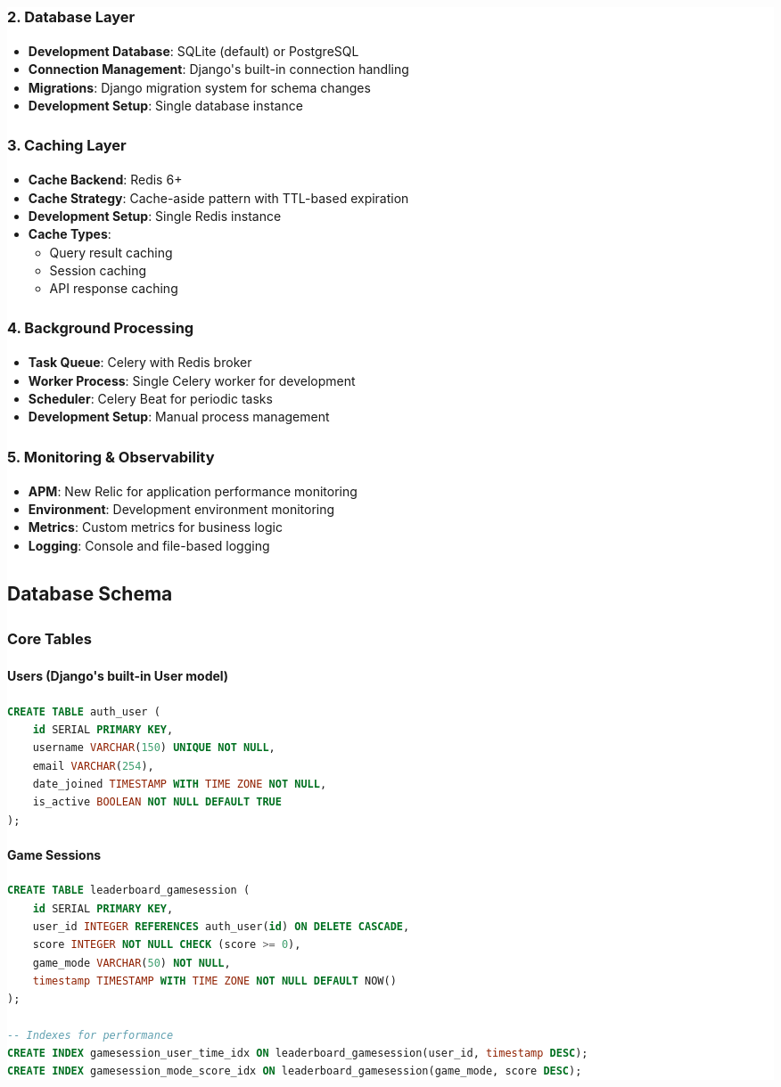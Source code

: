 ### 2. Database Layer
- **Development Database**: SQLite (default) or PostgreSQL
- **Connection Management**: Django's built-in connection handling
- **Migrations**: Django migration system for schema changes
- **Development Setup**: Single database instance

### 3. Caching Layer
- **Cache Backend**: Redis 6+
- **Cache Strategy**: Cache-aside pattern with TTL-based expiration
- **Development Setup**: Single Redis instance
- **Cache Types**: 
  - Query result caching
  - Session caching
  - API response caching

### 4. Background Processing
- **Task Queue**: Celery with Redis broker
- **Worker Process**: Single Celery worker for development
- **Scheduler**: Celery Beat for periodic tasks
- **Development Setup**: Manual process management

### 5. Monitoring & Observability
- **APM**: New Relic for application performance monitoring
- **Environment**: Development environment monitoring
- **Metrics**: Custom metrics for business logic
- **Logging**: Console and file-based logging

## Database Schema

### Core Tables

#### Users (Django's built-in User model)
```sql
CREATE TABLE auth_user (
    id SERIAL PRIMARY KEY,
    username VARCHAR(150) UNIQUE NOT NULL,
    email VARCHAR(254),
    date_joined TIMESTAMP WITH TIME ZONE NOT NULL,
    is_active BOOLEAN NOT NULL DEFAULT TRUE
);
```

#### Game Sessions
```sql
CREATE TABLE leaderboard_gamesession (
    id SERIAL PRIMARY KEY,
    user_id INTEGER REFERENCES auth_user(id) ON DELETE CASCADE,
    score INTEGER NOT NULL CHECK (score >= 0),
    game_mode VARCHAR(50) NOT NULL,
    timestamp TIMESTAMP WITH TIME ZONE NOT NULL DEFAULT NOW()
);

-- Indexes for performance
CREATE INDEX gamesession_user_time_idx ON leaderboard_gamesession(user_id, timestamp DESC);
CREATE INDEX gamesession_mode_score_idx ON leaderboard_gamesession(game_mode, score DESC);
```
